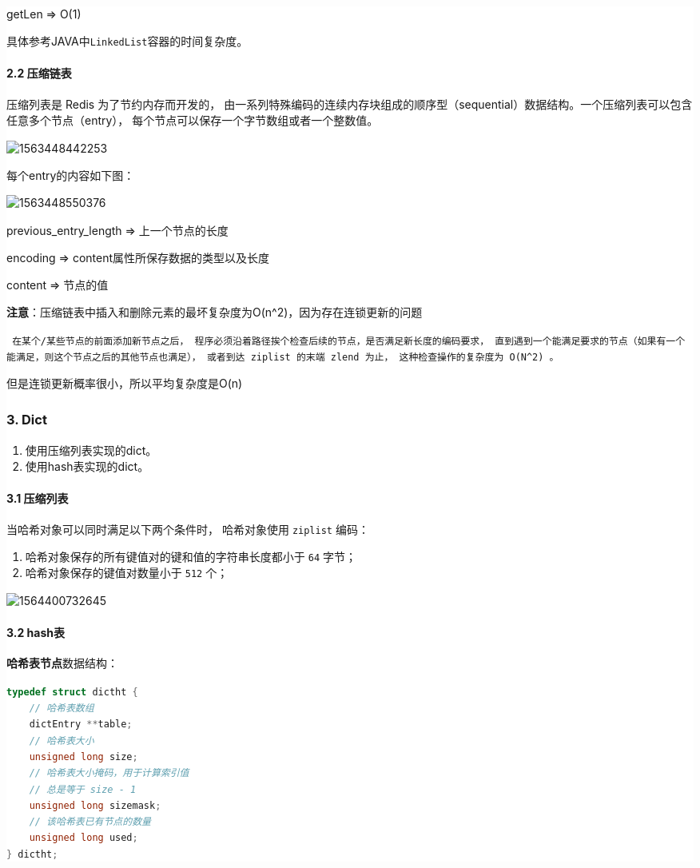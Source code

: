   getLen => O(1)

  具体参考JAVA中`LinkedList`容器的时间复杂度。  

#### 2.2 压缩链表

压缩列表是 Redis 为了节约内存而开发的， 由一系列特殊编码的连续内存块组成的顺序型（sequential）数据结构。一个压缩列表可以包含任意多个节点（entry）， 每个节点可以保存一个字节数组或者一个整数值。

![1563448442253](C:\Users\jing\AppData\Roaming\Typora\typora-user-images\1563448442253.png)

每个entry的内容如下图：

![1563448550376](C:\Users\jing\AppData\Roaming\Typora\typora-user-images\1563448550376.png)

previous_entry_length => 上一个节点的长度

encoding => content属性所保存数据的类型以及长度

content =>  节点的值

**注意**：压缩链表中插入和删除元素的最坏复杂度为O(n^2)，因为存在连锁更新的问题

```
 在某个/某些节点的前面添加新节点之后， 程序必须沿着路径挨个检查后续的节点，是否满足新长度的编码要求， 直到遇到一个能满足要求的节点（如果有一个能满足，则这个节点之后的其他节点也满足）， 或者到达 ziplist 的末端 zlend 为止， 这种检查操作的复杂度为 O(N^2) 。
```

但是连锁更新概率很小，所以平均复杂度是O(n)

### 3. Dict

1. 使用压缩列表实现的dict。
2. 使用hash表实现的dict。

#### 3.1 压缩列表

当哈希对象可以同时满足以下两个条件时， 哈希对象使用 `ziplist` 编码：

1. 哈希对象保存的所有键值对的键和值的字符串长度都小于 `64` 字节；
2. 哈希对象保存的键值对数量小于 `512` 个；

![1564400732645](C:\Users\jing\AppData\Roaming\Typora\typora-user-images\1564400732645.png)

#### 3.2 hash表

**哈希表节点**数据结构：

```c
typedef struct dictht {
    // 哈希表数组
    dictEntry **table;
    // 哈希表大小
    unsigned long size;
    // 哈希表大小掩码，用于计算索引值
    // 总是等于 size - 1
    unsigned long sizemask;
    // 该哈希表已有节点的数量
    unsigned long used;
} dictht;
```

